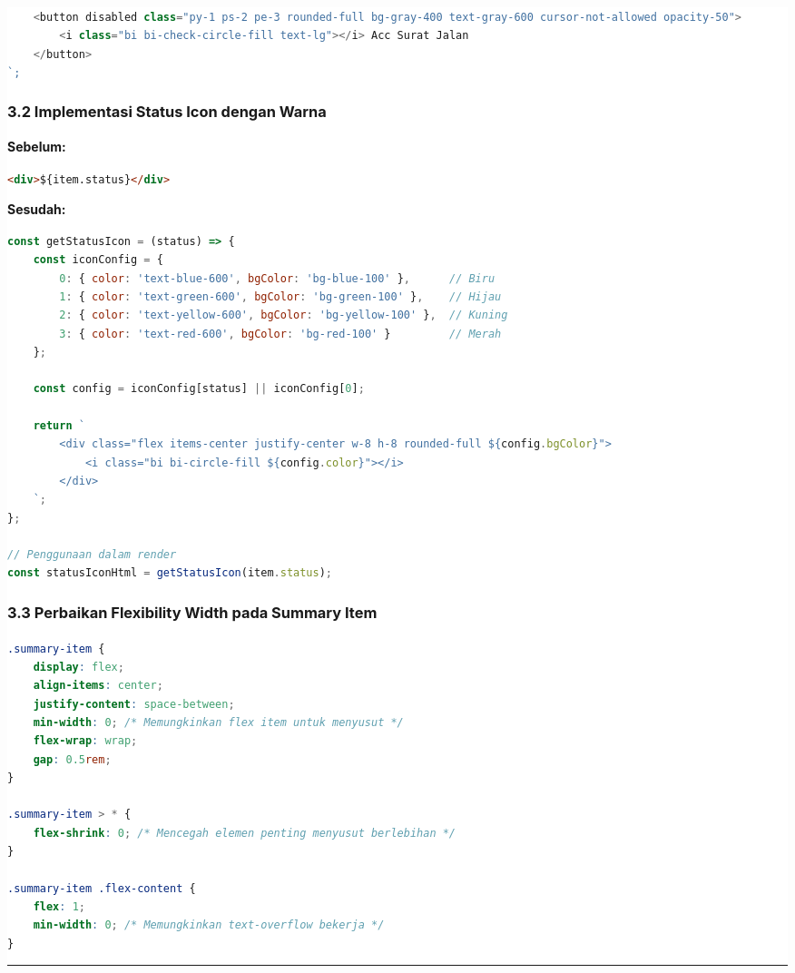 ```javascript
    <button disabled class="py-1 ps-2 pe-3 rounded-full bg-gray-400 text-gray-600 cursor-not-allowed opacity-50">
        <i class="bi bi-check-circle-fill text-lg"></i> Acc Surat Jalan
    </button>
`;
```

### 3.2 Implementasi Status Icon dengan Warna

**Sebelum:**
```html
<div>${item.status}</div>
```

**Sesudah:**
```javascript
const getStatusIcon = (status) => {
    const iconConfig = {
        0: { color: 'text-blue-600', bgColor: 'bg-blue-100' },      // Biru
        1: { color: 'text-green-600', bgColor: 'bg-green-100' },    // Hijau
        2: { color: 'text-yellow-600', bgColor: 'bg-yellow-100' },  // Kuning
        3: { color: 'text-red-600', bgColor: 'bg-red-100' }         // Merah
    };
    
    const config = iconConfig[status] || iconConfig[0];
    
    return `
        <div class="flex items-center justify-center w-8 h-8 rounded-full ${config.bgColor}">
            <i class="bi bi-circle-fill ${config.color}"></i>
        </div>
    `;
};

// Penggunaan dalam render
const statusIconHtml = getStatusIcon(item.status);
```

### 3.3 Perbaikan Flexibility Width pada Summary Item

```css
.summary-item {
    display: flex;
    align-items: center;
    justify-content: space-between;
    min-width: 0; /* Memungkinkan flex item untuk menyusut */
    flex-wrap: wrap;
    gap: 0.5rem;
}

.summary-item > * {
    flex-shrink: 0; /* Mencegah elemen penting menyusut berlebihan */
}

.summary-item .flex-content {
    flex: 1;
    min-width: 0; /* Memungkinkan text-overflow bekerja */
}
```

---